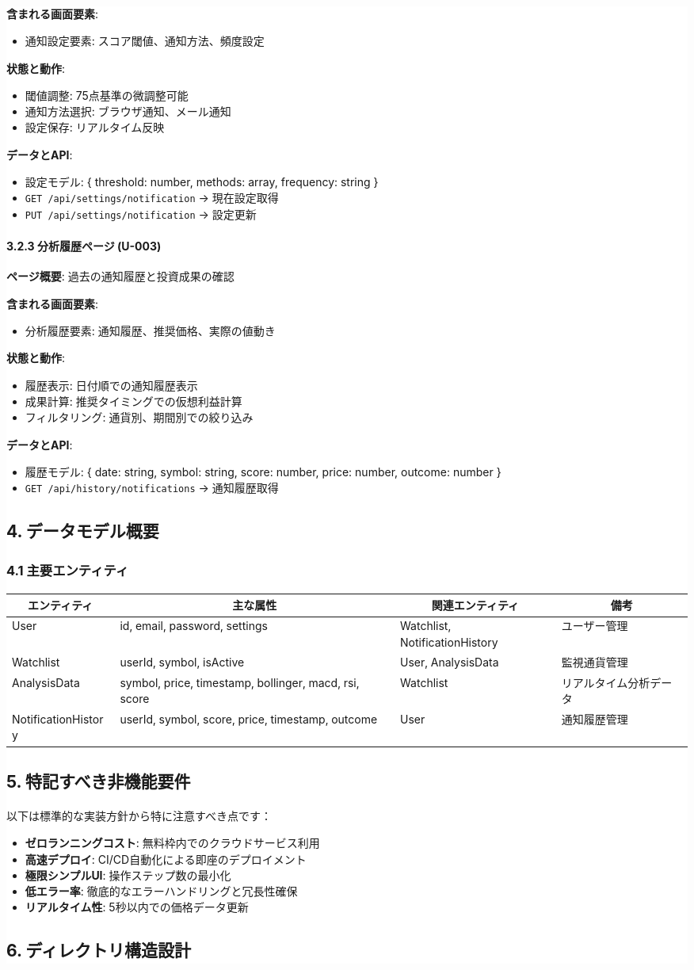 **含まれる画面要素**:
- 通知設定要素: スコア閾値、通知方法、頻度設定

**状態と動作**:
- 閾値調整: 75点基準の微調整可能
- 通知方法選択: ブラウザ通知、メール通知
- 設定保存: リアルタイム反映

**データとAPI**:
- 設定モデル: { threshold: number, methods: array, frequency: string }
- `GET /api/settings/notification` → 現在設定取得
- `PUT /api/settings/notification` → 設定更新

#### 3.2.3 分析履歴ページ (U-003)

**ページ概要**: 過去の通知履歴と投資成果の確認

**含まれる画面要素**:
- 分析履歴要素: 通知履歴、推奨価格、実際の値動き

**状態と動作**:
- 履歴表示: 日付順での通知履歴表示
- 成果計算: 推奨タイミングでの仮想利益計算
- フィルタリング: 通貨別、期間別での絞り込み

**データとAPI**:
- 履歴モデル: { date: string, symbol: string, score: number, price: number, outcome: number }
- `GET /api/history/notifications` → 通知履歴取得

## 4. データモデル概要

### 4.1 主要エンティティ

| エンティティ | 主な属性 | 関連エンティティ | 備考 |
|------------|----------|----------------|------|
| User | id, email, password, settings | Watchlist, NotificationHistory | ユーザー管理 |
| Watchlist | userId, symbol, isActive | User, AnalysisData | 監視通貨管理 |
| AnalysisData | symbol, price, timestamp, bollinger, macd, rsi, score | Watchlist | リアルタイム分析データ |
| NotificationHistory | userId, symbol, score, price, timestamp, outcome | User | 通知履歴管理 |

## 5. 特記すべき非機能要件

以下は標準的な実装方針から特に注意すべき点です：

- **ゼロランニングコスト**: 無料枠内でのクラウドサービス利用
- **高速デプロイ**: CI/CD自動化による即座のデプロイメント
- **極限シンプルUI**: 操作ステップ数の最小化
- **低エラー率**: 徹底的なエラーハンドリングと冗長性確保
- **リアルタイム性**: 5秒以内での価格データ更新

## 6. ディレクトリ構造設計
